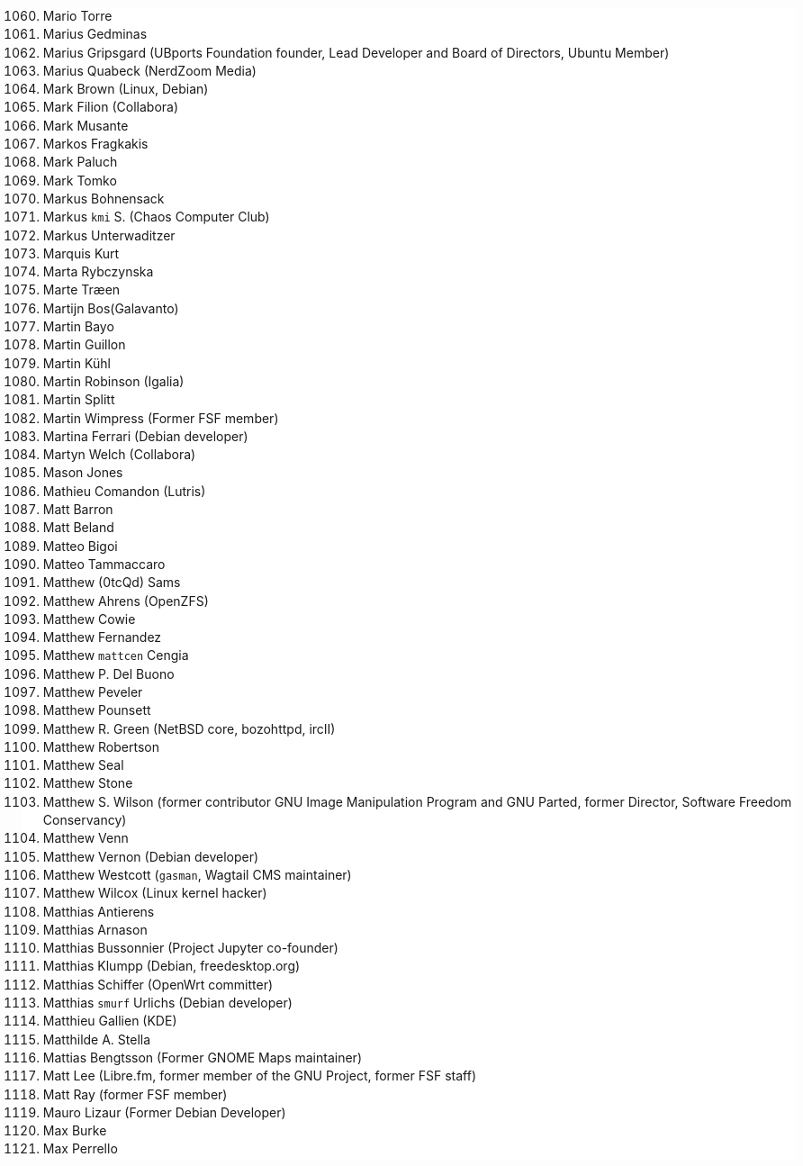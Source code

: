 1060. Mario Torre
1061. Marius Gedminas
1062. Marius Gripsgard (UBports Foundation founder, Lead Developer and Board of Directors, Ubuntu Member)
1063. Marius Quabeck (NerdZoom Media)
1064. Mark Brown (Linux, Debian)
1065. Mark Filion (Collabora)
1066. Mark Musante
1067. Markos Fragkakis
1068. Mark Paluch
1069. Mark Tomko
1070. Markus Bohnensack
1071. Markus `kmi` S. (Chaos Computer Club)
1072. Markus Unterwaditzer
1073. Marquis Kurt
1074. Marta Rybczynska
1075. Marte Træen
1076. Martijn Bos(Galavanto)
1077. Martin Bayo
1078. Martin Guillon
1079. Martin Kühl
1080. Martin Robinson (Igalia)
1081. Martin Splitt
1082. Martin Wimpress (Former FSF member)
1083. Martina Ferrari (Debian developer)
1084. Martyn Welch (Collabora)
1085. Mason Jones
1086. Mathieu Comandon (Lutris)
1087. Matt Barron
1088. Matt Beland
1089. Matteo Bigoi
1090. Matteo Tammaccaro
1091. Matthew (0tcQd) Sams
1092. Matthew Ahrens (OpenZFS)
1093. Matthew Cowie
1094. Matthew Fernandez
1095. Matthew `mattcen` Cengia
1096. Matthew P. Del Buono
1097. Matthew Peveler
1098. Matthew Pounsett
1099. Matthew R. Green (NetBSD core, bozohttpd, ircII)
1100. Matthew Robertson
1101. Matthew Seal
1102. Matthew Stone
1103. Matthew S. Wilson (former contributor GNU Image Manipulation Program and GNU Parted, former Director, Software Freedom Conservancy)
1104. Matthew Venn
1105. Matthew Vernon (Debian developer)
1106. Matthew Westcott (`gasman`, Wagtail CMS maintainer)
1107. Matthew Wilcox (Linux kernel hacker)
1108. Matthias Antierens
1109. Matthias Arnason
1110. Matthias Bussonnier (Project Jupyter co-founder)
1111. Matthias Klumpp (Debian, freedesktop.org)
1112. Matthias Schiffer (OpenWrt committer)
1113. Matthias `smurf` Urlichs (Debian developer)
1114. Matthieu Gallien (KDE)
1115. Matthilde A. Stella
1116. Mattias Bengtsson (Former GNOME Maps maintainer)
1117. Matt Lee (Libre.fm, former member of the GNU Project, former FSF staff)
1118. Matt Ray (former FSF member)
1119. Mauro Lizaur (Former Debian Developer)
1120. Max Burke
1121. Max Perrello